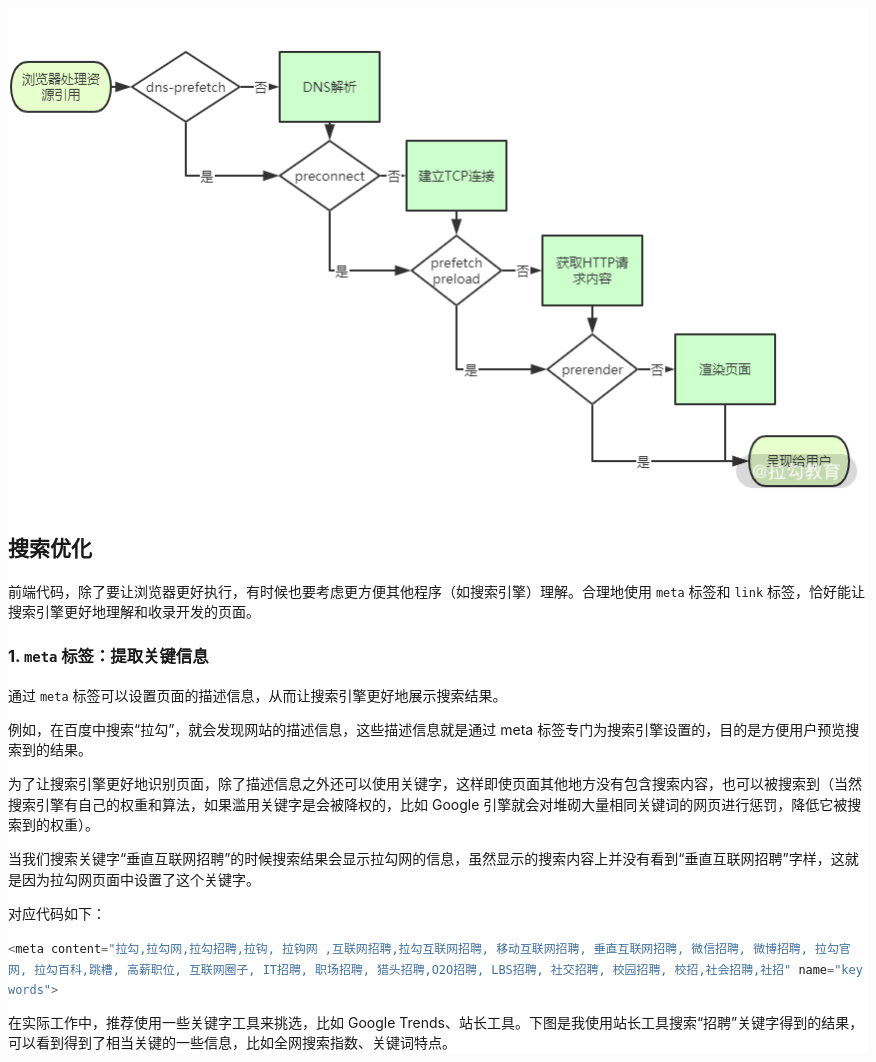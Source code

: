 ![浏览器获取资源文件的流程](./images/AccessingResources.png)

## 搜索优化

前端代码，除了要让浏览器更好执行，有时候也要考虑更方便其他程序（如搜索引擎）理解。合理地使用 `meta` 标签和 `link` 标签，恰好能让搜索引擎更好地理解和收录开发的页面。

### 1. `meta` 标签：提取关键信息

通过 `meta` 标签可以设置页面的描述信息，从而让搜索引擎更好地展示搜索结果。

例如，在百度中搜索“拉勾”，就会发现网站的描述信息，这些描述信息就是通过 meta 标签专门为搜索引擎设置的，目的是方便用户预览搜索到的结果。

为了让搜索引擎更好地识别页面，除了描述信息之外还可以使用关键字，这样即使页面其他地方没有包含搜索内容，也可以被搜索到（当然搜索引擎有自己的权重和算法，如果滥用关键字是会被降权的，比如 Google 引擎就会对堆砌大量相同关键词的网页进行惩罚，降低它被搜索到的权重）。

当我们搜索关键字“垂直互联网招聘”的时候搜索结果会显示拉勾网的信息，虽然显示的搜索内容上并没有看到“垂直互联网招聘”字样，这就是因为拉勾网页面中设置了这个关键字。

对应代码如下：

```javaScript
<meta content="拉勾,拉勾网,拉勾招聘,拉钩, 拉钩网 ,互联网招聘,拉勾互联网招聘, 移动互联网招聘, 垂直互联网招聘, 微信招聘, 微博招聘, 拉勾官网, 拉勾百科,跳槽, 高薪职位, 互联网圈子, IT招聘, 职场招聘, 猎头招聘,O2O招聘, LBS招聘, 社交招聘, 校园招聘, 校招,社会招聘,社招" name="keywords">
```

在实际工作中，推荐使用一些关键字工具来挑选，比如 Google Trends、站长工具。下图是我使用站长工具搜索“招聘”关键字得到的结果，可以看到得到了相当关键的一些信息，比如全网搜索指数、关键词特点。
